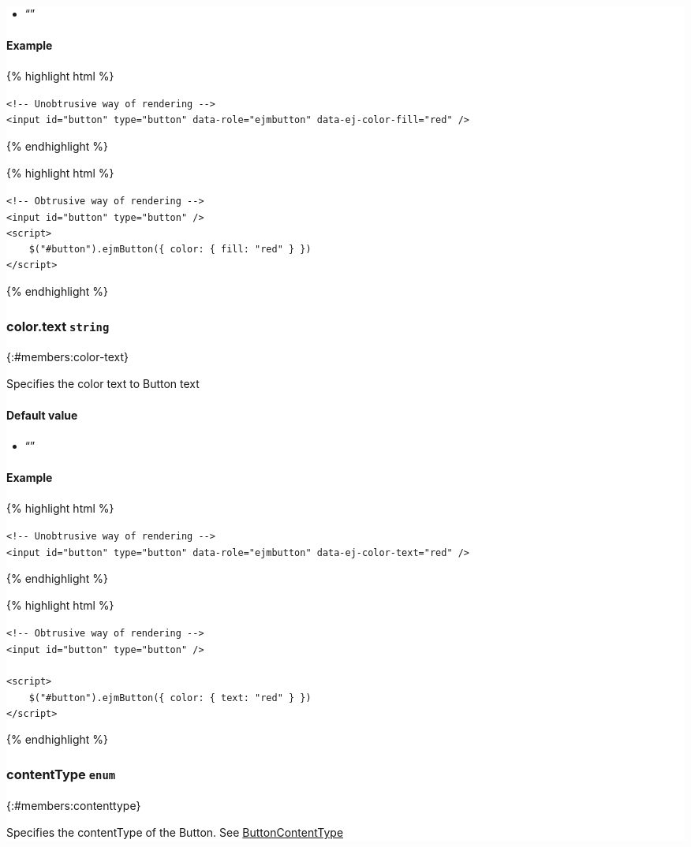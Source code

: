 * “”

#### Example

{% highlight html %}

    <!-- Unobtrusive way of rendering -->
    <input id="button" type="button" data-role="ejmbutton" data-ej-color-fill="red" />


{% endhighlight %}



{% highlight html %}

    <!-- Obtrusive way of rendering --> 
    <input id="button" type="button" />
    <script>
        $("#button").ejmButton({ color: { fill: "red" } })
    </script>


{% endhighlight %}

### color.text `string`
{:#members:color-text} 

Specifies the color text to Button text

#### Default value

* “”

#### Example

{% highlight html %}

    <!-- Unobtrusive way of rendering -->
    <input id="button" type="button" data-role="ejmbutton" data-ej-color-text="red" />


{% endhighlight %}



{% highlight html %}

    <!-- Obtrusive way of rendering -->
    <input id="button" type="button" />

    <script>
        $("#button").ejmButton({ color: { text: "red" } })
    </script>


{% endhighlight %}

### contentType `enum`
{:#members:contenttype} 

Specifies the contentType of the Button. See [ButtonContentType](http://help.syncfusion.com/mobilejs/api/global#buttoncontenttype)
